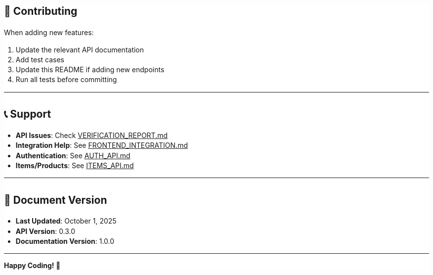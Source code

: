 ## 🤝 Contributing

When adding new features:
1. Update the relevant API documentation
2. Add test cases
3. Update this README if adding new endpoints
4. Run all tests before committing

---

## 📞 Support

- **API Issues**: Check [VERIFICATION_REPORT.md](api/VERIFICATION_REPORT.md)
- **Integration Help**: See [FRONTEND_INTEGRATION.md](api/FRONTEND_INTEGRATION.md)
- **Authentication**: See [AUTH_API.md](api/AUTH_API.md)
- **Items/Products**: See [ITEMS_API.md](api/ITEMS_API.md)

---

## 📝 Document Version

- **Last Updated**: October 1, 2025
- **API Version**: 0.3.0
- **Documentation Version**: 1.0.0

---

**Happy Coding! 🚀**

